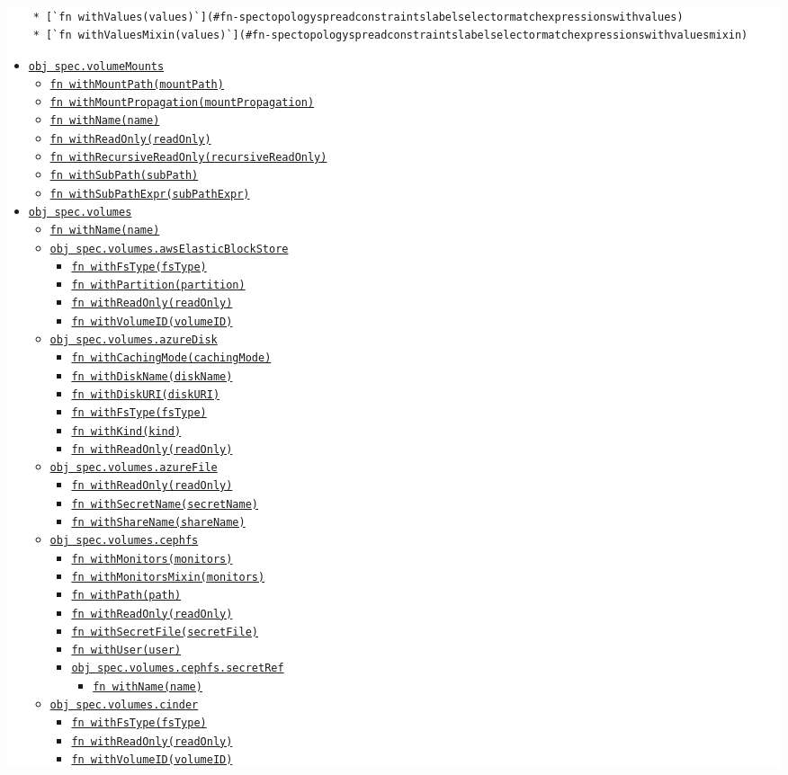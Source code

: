         * [`fn withValues(values)`](#fn-spectopologyspreadconstraintslabelselectormatchexpressionswithvalues)
        * [`fn withValuesMixin(values)`](#fn-spectopologyspreadconstraintslabelselectormatchexpressionswithvaluesmixin)
  * [`obj spec.volumeMounts`](#obj-specvolumemounts)
    * [`fn withMountPath(mountPath)`](#fn-specvolumemountswithmountpath)
    * [`fn withMountPropagation(mountPropagation)`](#fn-specvolumemountswithmountpropagation)
    * [`fn withName(name)`](#fn-specvolumemountswithname)
    * [`fn withReadOnly(readOnly)`](#fn-specvolumemountswithreadonly)
    * [`fn withRecursiveReadOnly(recursiveReadOnly)`](#fn-specvolumemountswithrecursivereadonly)
    * [`fn withSubPath(subPath)`](#fn-specvolumemountswithsubpath)
    * [`fn withSubPathExpr(subPathExpr)`](#fn-specvolumemountswithsubpathexpr)
  * [`obj spec.volumes`](#obj-specvolumes)
    * [`fn withName(name)`](#fn-specvolumeswithname)
    * [`obj spec.volumes.awsElasticBlockStore`](#obj-specvolumesawselasticblockstore)
      * [`fn withFsType(fsType)`](#fn-specvolumesawselasticblockstorewithfstype)
      * [`fn withPartition(partition)`](#fn-specvolumesawselasticblockstorewithpartition)
      * [`fn withReadOnly(readOnly)`](#fn-specvolumesawselasticblockstorewithreadonly)
      * [`fn withVolumeID(volumeID)`](#fn-specvolumesawselasticblockstorewithvolumeid)
    * [`obj spec.volumes.azureDisk`](#obj-specvolumesazuredisk)
      * [`fn withCachingMode(cachingMode)`](#fn-specvolumesazurediskwithcachingmode)
      * [`fn withDiskName(diskName)`](#fn-specvolumesazurediskwithdiskname)
      * [`fn withDiskURI(diskURI)`](#fn-specvolumesazurediskwithdiskuri)
      * [`fn withFsType(fsType)`](#fn-specvolumesazurediskwithfstype)
      * [`fn withKind(kind)`](#fn-specvolumesazurediskwithkind)
      * [`fn withReadOnly(readOnly)`](#fn-specvolumesazurediskwithreadonly)
    * [`obj spec.volumes.azureFile`](#obj-specvolumesazurefile)
      * [`fn withReadOnly(readOnly)`](#fn-specvolumesazurefilewithreadonly)
      * [`fn withSecretName(secretName)`](#fn-specvolumesazurefilewithsecretname)
      * [`fn withShareName(shareName)`](#fn-specvolumesazurefilewithsharename)
    * [`obj spec.volumes.cephfs`](#obj-specvolumescephfs)
      * [`fn withMonitors(monitors)`](#fn-specvolumescephfswithmonitors)
      * [`fn withMonitorsMixin(monitors)`](#fn-specvolumescephfswithmonitorsmixin)
      * [`fn withPath(path)`](#fn-specvolumescephfswithpath)
      * [`fn withReadOnly(readOnly)`](#fn-specvolumescephfswithreadonly)
      * [`fn withSecretFile(secretFile)`](#fn-specvolumescephfswithsecretfile)
      * [`fn withUser(user)`](#fn-specvolumescephfswithuser)
      * [`obj spec.volumes.cephfs.secretRef`](#obj-specvolumescephfssecretref)
        * [`fn withName(name)`](#fn-specvolumescephfssecretrefwithname)
    * [`obj spec.volumes.cinder`](#obj-specvolumescinder)
      * [`fn withFsType(fsType)`](#fn-specvolumescinderwithfstype)
      * [`fn withReadOnly(readOnly)`](#fn-specvolumescinderwithreadonly)
      * [`fn withVolumeID(volumeID)`](#fn-specvolumescinderwithvolumeid)
